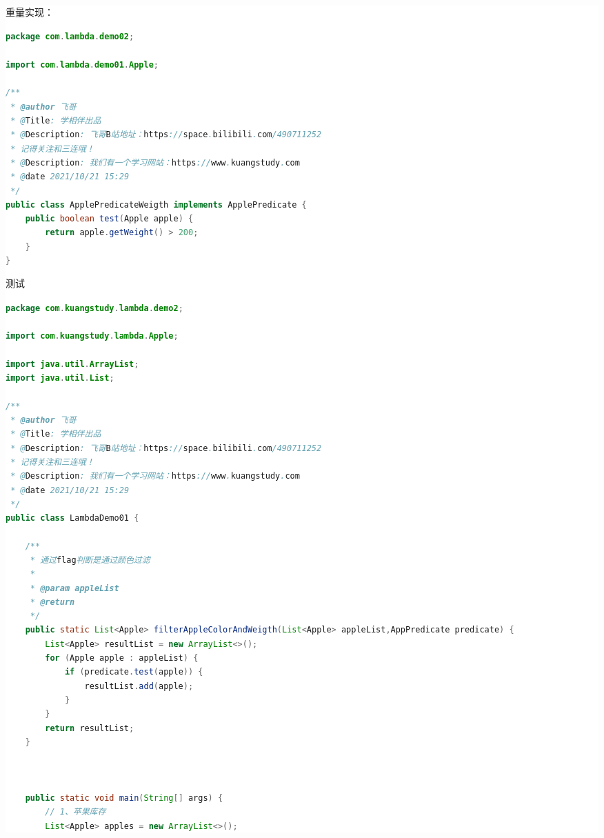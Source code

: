 重量实现：

```java
package com.lambda.demo02;

import com.lambda.demo01.Apple;

/**
 * @author 飞哥
 * @Title: 学相伴出品
 * @Description: 飞哥B站地址：https://space.bilibili.com/490711252
 * 记得关注和三连哦！
 * @Description: 我们有一个学习网站：https://www.kuangstudy.com
 * @date 2021/10/21 15:29
 */
public class ApplePredicateWeigth implements ApplePredicate {
    public boolean test(Apple apple) {
        return apple.getWeight() > 200;
    }
}

```

测试

```java
package com.kuangstudy.lambda.demo2;

import com.kuangstudy.lambda.Apple;

import java.util.ArrayList;
import java.util.List;

/**
 * @author 飞哥
 * @Title: 学相伴出品
 * @Description: 飞哥B站地址：https://space.bilibili.com/490711252
 * 记得关注和三连哦！
 * @Description: 我们有一个学习网站：https://www.kuangstudy.com
 * @date 2021/10/21 15:29
 */
public class LambdaDemo01 {

    /**
     * 通过flag判断是通过颜色过滤
     *
     * @param appleList
     * @return
     */
    public static List<Apple> filterAppleColorAndWeigth(List<Apple> appleList,AppPredicate predicate) {
        List<Apple> resultList = new ArrayList<>();
        for (Apple apple : appleList) {
            if (predicate.test(apple)) {
                resultList.add(apple);
            }
        }
        return resultList;
    }



    public static void main(String[] args) {
        // 1、苹果库存
        List<Apple> apples = new ArrayList<>();
```